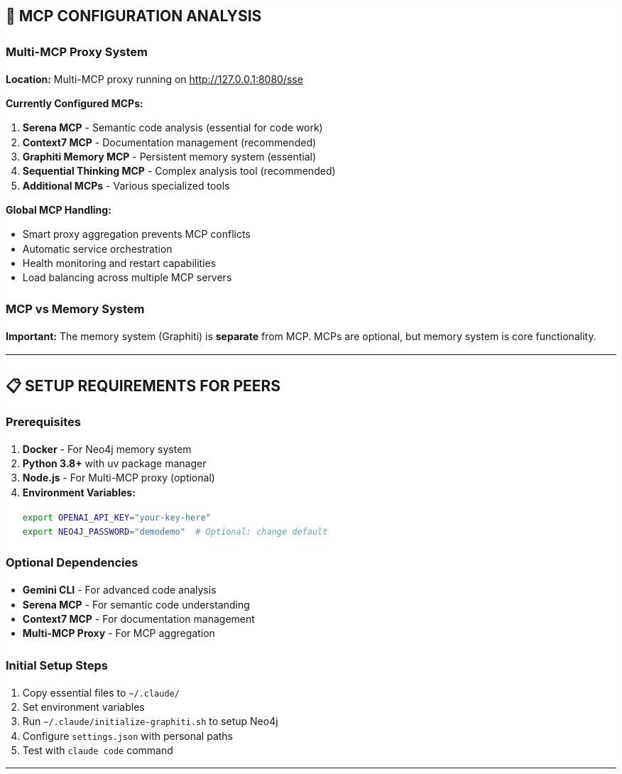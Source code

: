 
## 🔧 MCP CONFIGURATION ANALYSIS

### Multi-MCP Proxy System
**Location:** Multi-MCP proxy running on http://127.0.0.1:8080/sse

**Currently Configured MCPs:**
1. **Serena MCP** - Semantic code analysis (essential for code work)
2. **Context7 MCP** - Documentation management (recommended)
3. **Graphiti Memory MCP** - Persistent memory system (essential)
4. **Sequential Thinking MCP** - Complex analysis tool (recommended)
5. **Additional MCPs** - Various specialized tools

**Global MCP Handling:**
- Smart proxy aggregation prevents MCP conflicts
- Automatic service orchestration
- Health monitoring and restart capabilities
- Load balancing across multiple MCP servers

### MCP vs Memory System
**Important:** The memory system (Graphiti) is **separate** from MCP. MCPs are optional, but memory system is core functionality.

---

## 📋 SETUP REQUIREMENTS FOR PEERS

### Prerequisites
1. **Docker** - For Neo4j memory system
2. **Python 3.8+** with uv package manager
3. **Node.js** - For Multi-MCP proxy (optional)
4. **Environment Variables:**
   ```bash
   export OPENAI_API_KEY="your-key-here"
   export NEO4J_PASSWORD="demodemo"  # Optional: change default
   ```

### Optional Dependencies
- **Gemini CLI** - For advanced code analysis
- **Serena MCP** - For semantic code understanding
- **Context7 MCP** - For documentation management
- **Multi-MCP Proxy** - For MCP aggregation

### Initial Setup Steps
1. Copy essential files to `~/.claude/`
2. Set environment variables
3. Run `~/.claude/initialize-graphiti.sh` to setup Neo4j
4. Configure `settings.json` with personal paths
5. Test with `claude code` command

---